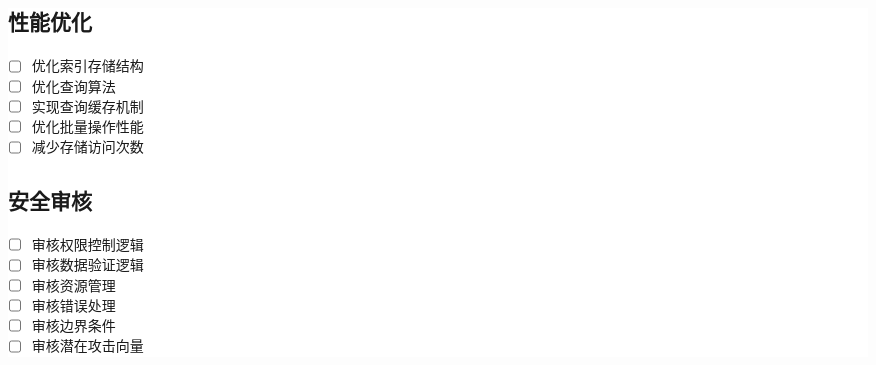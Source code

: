 ## 性能优化
- [ ] 优化索引存储结构
- [ ] 优化查询算法
- [ ] 实现查询缓存机制
- [ ] 优化批量操作性能
- [ ] 减少存储访问次数

## 安全审核
- [ ] 审核权限控制逻辑
- [ ] 审核数据验证逻辑
- [ ] 审核资源管理
- [ ] 审核错误处理
- [ ] 审核边界条件
- [ ] 审核潜在攻击向量 